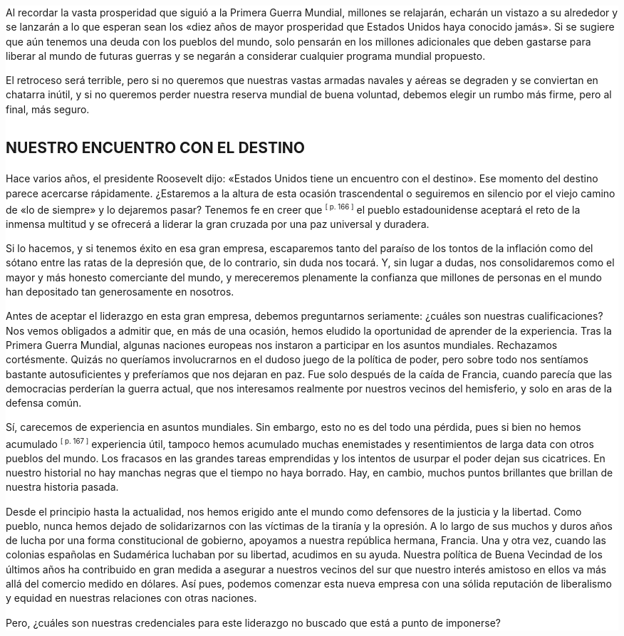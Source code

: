 Al recordar la vasta prosperidad que siguió a la Primera Guerra Mundial, millones se relajarán, echarán un vistazo a su alrededor y se lanzarán a lo que esperan sean los «diez años de mayor prosperidad que Estados Unidos haya conocido jamás». Si se sugiere que aún tenemos una deuda con los pueblos del mundo, solo pensarán en los millones adicionales que deben gastarse para liberar al mundo de futuras guerras y se negarán a considerar cualquier programa mundial propuesto.

El retroceso será terrible, pero si no queremos que nuestras vastas armadas navales y aéreas se degraden y se conviertan en chatarra inútil, y si no queremos perder nuestra reserva mundial de buena voluntad, debemos elegir un rumbo más firme, pero al final, más seguro.

## NUESTRO ENCUENTRO CON EL DESTINO

Hace varios años, el presidente Roosevelt dijo: «Estados Unidos tiene un encuentro con el destino». Ese momento del destino parece acercarse rápidamente. ¿Estaremos a la altura de esta ocasión trascendental o seguiremos en silencio por el viejo camino de «lo de siempre» y lo dejaremos pasar? Tenemos fe en creer que <span id="p166"><sup><small>[ p. 166 ]</small></sup></span> el pueblo estadounidense aceptará el reto de la inmensa multitud y se ofrecerá a liderar la gran cruzada por una paz universal y duradera.

Si lo hacemos, y si tenemos éxito en esa gran empresa, escaparemos tanto del paraíso de los tontos de la inflación como del sótano entre las ratas de la depresión que, de lo contrario, sin duda nos tocará. Y, sin lugar a dudas, nos consolidaremos como el mayor y más honesto comerciante del mundo, y mereceremos plenamente la confianza que millones de personas en el mundo han depositado tan generosamente en nosotros.

Antes de aceptar el liderazgo en esta gran empresa, debemos preguntarnos seriamente: ¿cuáles son nuestras cualificaciones? Nos vemos obligados a admitir que, en más de una ocasión, hemos eludido la oportunidad de aprender de la experiencia. Tras la Primera Guerra Mundial, algunas naciones europeas nos instaron a participar en los asuntos mundiales. Rechazamos cortésmente. Quizás no queríamos involucrarnos en el dudoso juego de la política de poder, pero sobre todo nos sentíamos bastante autosuficientes y preferíamos que nos dejaran en paz. Fue solo después de la caída de Francia, cuando parecía que las democracias perderían la guerra actual, que nos interesamos realmente por nuestros vecinos del hemisferio, y solo en aras de la defensa común.

Sí, carecemos de experiencia en asuntos mundiales. Sin embargo, esto no es del todo una pérdida, pues si bien no hemos acumulado <span id="p167"><sup><small>[ p. 167 ]</small></sup></span> experiencia útil, tampoco hemos acumulado muchas enemistades y resentimientos de larga data con otros pueblos del mundo. Los fracasos en las grandes tareas emprendidas y los intentos de usurpar el poder dejan sus cicatrices. En nuestro historial no hay manchas negras que el tiempo no haya borrado. Hay, en cambio, muchos puntos brillantes que brillan de nuestra historia pasada.

Desde el principio hasta la actualidad, nos hemos erigido ante el mundo como defensores de la justicia y la libertad. Como pueblo, nunca hemos dejado de solidarizarnos con las víctimas de la tiranía y la opresión. A lo largo de sus muchos y duros años de lucha por una forma constitucional de gobierno, apoyamos a nuestra república hermana, Francia. Una y otra vez, cuando las colonias españolas en Sudamérica luchaban por su libertad, acudimos en su ayuda. Nuestra política de Buena Vecindad de los últimos años ha contribuido en gran medida a asegurar a nuestros vecinos del sur que nuestro interés amistoso en ellos va más allá del comercio medido en dólares. Así pues, podemos comenzar esta nueva empresa con una sólida reputación de liberalismo y equidad en nuestras relaciones con otras naciones.

Pero, ¿cuáles son nuestras credenciales para este liderazgo no buscado que está a punto de imponerse?
